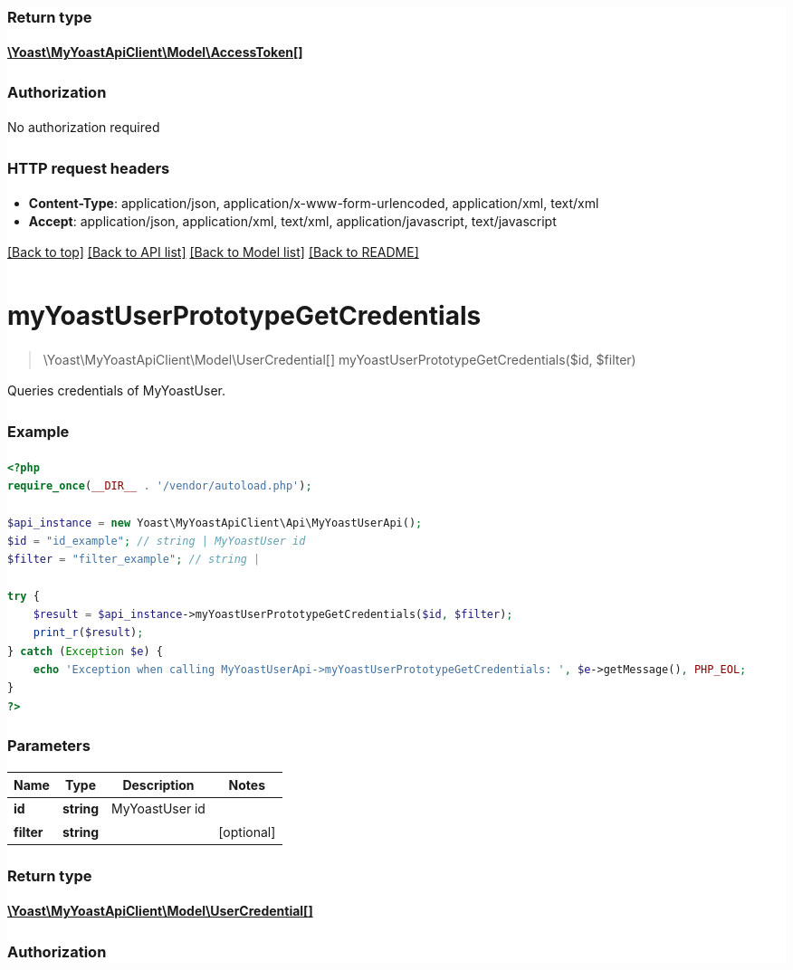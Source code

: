 ### Return type

[**\Yoast\MyYoastApiClient\Model\AccessToken[]**](../Model/AccessToken.md)

### Authorization

No authorization required

### HTTP request headers

 - **Content-Type**: application/json, application/x-www-form-urlencoded, application/xml, text/xml
 - **Accept**: application/json, application/xml, text/xml, application/javascript, text/javascript

[[Back to top]](#) [[Back to API list]](../../README.md#documentation-for-api-endpoints) [[Back to Model list]](../../README.md#documentation-for-models) [[Back to README]](../../README.md)

# **myYoastUserPrototypeGetCredentials**
> \Yoast\MyYoastApiClient\Model\UserCredential[] myYoastUserPrototypeGetCredentials($id, $filter)

Queries credentials of MyYoastUser.

### Example
```php
<?php
require_once(__DIR__ . '/vendor/autoload.php');

$api_instance = new Yoast\MyYoastApiClient\Api\MyYoastUserApi();
$id = "id_example"; // string | MyYoastUser id
$filter = "filter_example"; // string | 

try {
    $result = $api_instance->myYoastUserPrototypeGetCredentials($id, $filter);
    print_r($result);
} catch (Exception $e) {
    echo 'Exception when calling MyYoastUserApi->myYoastUserPrototypeGetCredentials: ', $e->getMessage(), PHP_EOL;
}
?>
```

### Parameters

Name | Type | Description  | Notes
------------- | ------------- | ------------- | -------------
 **id** | **string**| MyYoastUser id |
 **filter** | **string**|  | [optional]

### Return type

[**\Yoast\MyYoastApiClient\Model\UserCredential[]**](../Model/UserCredential.md)

### Authorization
